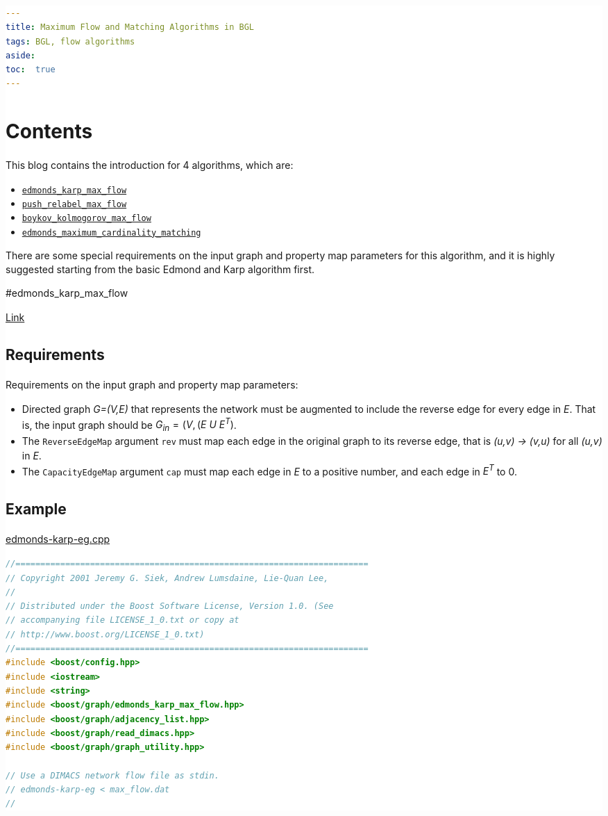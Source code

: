 ```yaml
---
title: Maximum Flow and Matching Algorithms in BGL
tags: BGL, flow algorithms
aside:
toc:  true
---
```


# Contents

This blog contains the introduction for 4 algorithms, which are:

- [`edmonds_karp_max_flow`](https://www.boost.org/doc/libs/1_69_0/libs/graph/doc/edmonds_karp_max_flow.html)
- [`push_relabel_max_flow`](https://www.boost.org/doc/libs/1_69_0/libs/graph/doc/push_relabel_max_flow.html)
- [`boykov_kolmogorov_max_flow`](https://www.boost.org/doc/libs/1_69_0/libs/graph/doc/boykov_kolmogorov_max_flow.html)
- [`edmonds_maximum_cardinality_matching`](https://www.boost.org/doc/libs/1_69_0/libs/graph/doc/maximum_matching.html)

There are some special requirements on the input graph and property map parameters for this algorithm, and it is highly suggested starting from the basic Edmond and Karp algorithm first.

#edmonds_karp_max_flow

[Link](<https://www.boost.org/doc/libs/1_69_0/libs/graph/doc/edmonds_karp_max_flow.html>)

## Requirements  

Requirements on the input graph and property map parameters:

- Directed graph *G=(V,E)* that represents the network must be augmented to include the reverse edge for every edge in *E*. That is, the input graph should be $G_{in}= (V, \left( E\ U \ E ^T \right)$.
- The `ReverseEdgeMap` argument `rev` must map each edge in the original graph to its reverse edge, that is *(u,v) -> (v,u)* for all *(u,v)* in *E*.
- The `CapacityEdgeMap` argument `cap` must map each edge in *E* to a positive number, and each edge in $E^T​$ to 0.

## Example

[edmonds-karp-eg.cpp](<https://www.boost.org/doc/libs/1_69_0/libs/graph/example/edmonds-karp-eg.cpp>)

```c++
//=======================================================================
// Copyright 2001 Jeremy G. Siek, Andrew Lumsdaine, Lie-Quan Lee, 
//
// Distributed under the Boost Software License, Version 1.0. (See
// accompanying file LICENSE_1_0.txt or copy at
// http://www.boost.org/LICENSE_1_0.txt)
//=======================================================================
#include <boost/config.hpp>
#include <iostream>
#include <string>
#include <boost/graph/edmonds_karp_max_flow.hpp>
#include <boost/graph/adjacency_list.hpp>
#include <boost/graph/read_dimacs.hpp>
#include <boost/graph/graph_utility.hpp>

// Use a DIMACS network flow file as stdin.
// edmonds-karp-eg < max_flow.dat
//
```